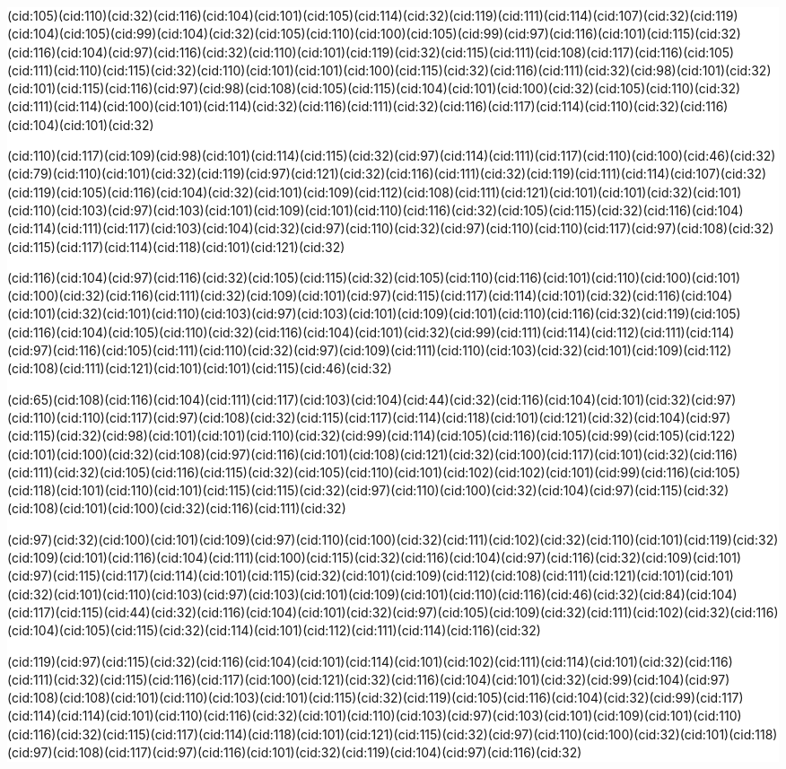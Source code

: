 (cid:105)(cid:110)(cid:32)(cid:116)(cid:104)(cid:101)(cid:105)(cid:114)(cid:32)(cid:119)(cid:111)(cid:114)(cid:107)(cid:32)(cid:119)(cid:104)(cid:105)(cid:99)(cid:104)(cid:32)(cid:105)(cid:110)(cid:100)(cid:105)(cid:99)(cid:97)(cid:116)(cid:101)(cid:115)(cid:32)(cid:116)(cid:104)(cid:97)(cid:116)(cid:32)(cid:110)(cid:101)(cid:119)(cid:32)(cid:115)(cid:111)(cid:108)(cid:117)(cid:116)(cid:105)(cid:111)(cid:110)(cid:115)(cid:32)(cid:110)(cid:101)(cid:101)(cid:100)(cid:115)(cid:32)(cid:116)(cid:111)(cid:32)(cid:98)(cid:101)(cid:32)(cid:101)(cid:115)(cid:116)(cid:97)(cid:98)(cid:108)(cid:105)(cid:115)(cid:104)(cid:101)(cid:100)(cid:32)(cid:105)(cid:110)(cid:32)(cid:111)(cid:114)(cid:100)(cid:101)(cid:114)(cid:32)(cid:116)(cid:111)(cid:32)(cid:116)(cid:117)(cid:114)(cid:110)(cid:32)(cid:116)(cid:104)(cid:101)(cid:32)

(cid:110)(cid:117)(cid:109)(cid:98)(cid:101)(cid:114)(cid:115)(cid:32)(cid:97)(cid:114)(cid:111)(cid:117)(cid:110)(cid:100)(cid:46)(cid:32)(cid:79)(cid:110)(cid:101)(cid:32)(cid:119)(cid:97)(cid:121)(cid:32)(cid:116)(cid:111)(cid:32)(cid:119)(cid:111)(cid:114)(cid:107)(cid:32)(cid:119)(cid:105)(cid:116)(cid:104)(cid:32)(cid:101)(cid:109)(cid:112)(cid:108)(cid:111)(cid:121)(cid:101)(cid:101)(cid:32)(cid:101)(cid:110)(cid:103)(cid:97)(cid:103)(cid:101)(cid:109)(cid:101)(cid:110)(cid:116)(cid:32)(cid:105)(cid:115)(cid:32)(cid:116)(cid:104)(cid:114)(cid:111)(cid:117)(cid:103)(cid:104)(cid:32)(cid:97)(cid:110)(cid:32)(cid:97)(cid:110)(cid:110)(cid:117)(cid:97)(cid:108)(cid:32)(cid:115)(cid:117)(cid:114)(cid:118)(cid:101)(cid:121)(cid:32)

(cid:116)(cid:104)(cid:97)(cid:116)(cid:32)(cid:105)(cid:115)(cid:32)(cid:105)(cid:110)(cid:116)(cid:101)(cid:110)(cid:100)(cid:101)(cid:100)(cid:32)(cid:116)(cid:111)(cid:32)(cid:109)(cid:101)(cid:97)(cid:115)(cid:117)(cid:114)(cid:101)(cid:32)(cid:116)(cid:104)(cid:101)(cid:32)(cid:101)(cid:110)(cid:103)(cid:97)(cid:103)(cid:101)(cid:109)(cid:101)(cid:110)(cid:116)(cid:32)(cid:119)(cid:105)(cid:116)(cid:104)(cid:105)(cid:110)(cid:32)(cid:116)(cid:104)(cid:101)(cid:32)(cid:99)(cid:111)(cid:114)(cid:112)(cid:111)(cid:114)(cid:97)(cid:116)(cid:105)(cid:111)(cid:110)(cid:32)(cid:97)(cid:109)(cid:111)(cid:110)(cid:103)(cid:32)(cid:101)(cid:109)(cid:112)(cid:108)(cid:111)(cid:121)(cid:101)(cid:101)(cid:115)(cid:46)(cid:32)

(cid:65)(cid:108)(cid:116)(cid:104)(cid:111)(cid:117)(cid:103)(cid:104)(cid:44)(cid:32)(cid:116)(cid:104)(cid:101)(cid:32)(cid:97)(cid:110)(cid:110)(cid:117)(cid:97)(cid:108)(cid:32)(cid:115)(cid:117)(cid:114)(cid:118)(cid:101)(cid:121)(cid:32)(cid:104)(cid:97)(cid:115)(cid:32)(cid:98)(cid:101)(cid:101)(cid:110)(cid:32)(cid:99)(cid:114)(cid:105)(cid:116)(cid:105)(cid:99)(cid:105)(cid:122)(cid:101)(cid:100)(cid:32)(cid:108)(cid:97)(cid:116)(cid:101)(cid:108)(cid:121)(cid:32)(cid:100)(cid:117)(cid:101)(cid:32)(cid:116)(cid:111)(cid:32)(cid:105)(cid:116)(cid:115)(cid:32)(cid:105)(cid:110)(cid:101)(cid:102)(cid:102)(cid:101)(cid:99)(cid:116)(cid:105)(cid:118)(cid:101)(cid:110)(cid:101)(cid:115)(cid:115)(cid:32)(cid:97)(cid:110)(cid:100)(cid:32)(cid:104)(cid:97)(cid:115)(cid:32)(cid:108)(cid:101)(cid:100)(cid:32)(cid:116)(cid:111)(cid:32)

(cid:97)(cid:32)(cid:100)(cid:101)(cid:109)(cid:97)(cid:110)(cid:100)(cid:32)(cid:111)(cid:102)(cid:32)(cid:110)(cid:101)(cid:119)(cid:32)(cid:109)(cid:101)(cid:116)(cid:104)(cid:111)(cid:100)(cid:115)(cid:32)(cid:116)(cid:104)(cid:97)(cid:116)(cid:32)(cid:109)(cid:101)(cid:97)(cid:115)(cid:117)(cid:114)(cid:101)(cid:115)(cid:32)(cid:101)(cid:109)(cid:112)(cid:108)(cid:111)(cid:121)(cid:101)(cid:101)(cid:32)(cid:101)(cid:110)(cid:103)(cid:97)(cid:103)(cid:101)(cid:109)(cid:101)(cid:110)(cid:116)(cid:46)(cid:32)(cid:84)(cid:104)(cid:117)(cid:115)(cid:44)(cid:32)(cid:116)(cid:104)(cid:101)(cid:32)(cid:97)(cid:105)(cid:109)(cid:32)(cid:111)(cid:102)(cid:32)(cid:116)(cid:104)(cid:105)(cid:115)(cid:32)(cid:114)(cid:101)(cid:112)(cid:111)(cid:114)(cid:116)(cid:32)

(cid:119)(cid:97)(cid:115)(cid:32)(cid:116)(cid:104)(cid:101)(cid:114)(cid:101)(cid:102)(cid:111)(cid:114)(cid:101)(cid:32)(cid:116)(cid:111)(cid:32)(cid:115)(cid:116)(cid:117)(cid:100)(cid:121)(cid:32)(cid:116)(cid:104)(cid:101)(cid:32)(cid:99)(cid:104)(cid:97)(cid:108)(cid:108)(cid:101)(cid:110)(cid:103)(cid:101)(cid:115)(cid:32)(cid:119)(cid:105)(cid:116)(cid:104)(cid:32)(cid:99)(cid:117)(cid:114)(cid:114)(cid:101)(cid:110)(cid:116)(cid:32)(cid:101)(cid:110)(cid:103)(cid:97)(cid:103)(cid:101)(cid:109)(cid:101)(cid:110)(cid:116)(cid:32)(cid:115)(cid:117)(cid:114)(cid:118)(cid:101)(cid:121)(cid:115)(cid:32)(cid:97)(cid:110)(cid:100)(cid:32)(cid:101)(cid:118)(cid:97)(cid:108)(cid:117)(cid:97)(cid:116)(cid:101)(cid:32)(cid:119)(cid:104)(cid:97)(cid:116)(cid:32)
